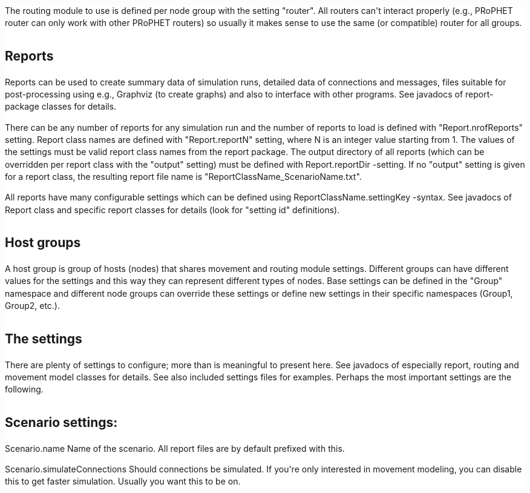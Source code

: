 The routing module to use is defined per node group with the setting 
"router". All routers can't interact properly (e.g., PRoPHET router can only 
work with other PRoPHET routers) so usually it makes sense to use the same 
(or compatible) router for all groups.

Reports
-------

Reports can be used to create summary data of simulation runs, detailed data 
of connections and messages, files suitable for post-processing using e.g., 
Graphviz (to create graphs) and also to interface with other programs. See 
javadocs of report-package classes for details.

There can be any number of reports for any simulation run and the number of 
reports to load is defined with "Report.nrofReports" setting. Report class 
names are defined with "Report.reportN" setting, where N is an integer value 
starting from 1. The values of the settings must be valid report class names 
from the report package. The output directory of all reports (which can be 
overridden per report class with the "output" setting) must be defined with 
Report.reportDir -setting. If no "output" setting is given for a report 
class, the resulting report file name is "ReportClassName_ScenarioName.txt".

All reports have many configurable settings which can be defined using 
ReportClassName.settingKey -syntax. See javadocs of Report class and specific 
report classes for details (look for "setting id" definitions).

Host groups
-----------

A host group is group of hosts (nodes) that shares movement and routing 
module settings. Different groups can have different values for the settings 
and this way they can represent different types of nodes. Base settings can 
be defined in the "Group" namespace and different node groups can override 
these settings or define new settings in their specific namespaces (Group1, 
Group2, etc.). 

The settings
------------

There are plenty of settings to configure; more than is meaningful to
present here. See javadocs of especially report, routing and movement
model classes for details. See also included settings files for examples.
Perhaps the most important settings are the following.


Scenario settings:
---

Scenario.name
Name of the scenario. All report files are by default prefixed with this.

Scenario.simulateConnections 
Should connections be simulated. If you're only interested in movement
modeling, you can disable this to get faster simulation. Usually you want
this to be on.
